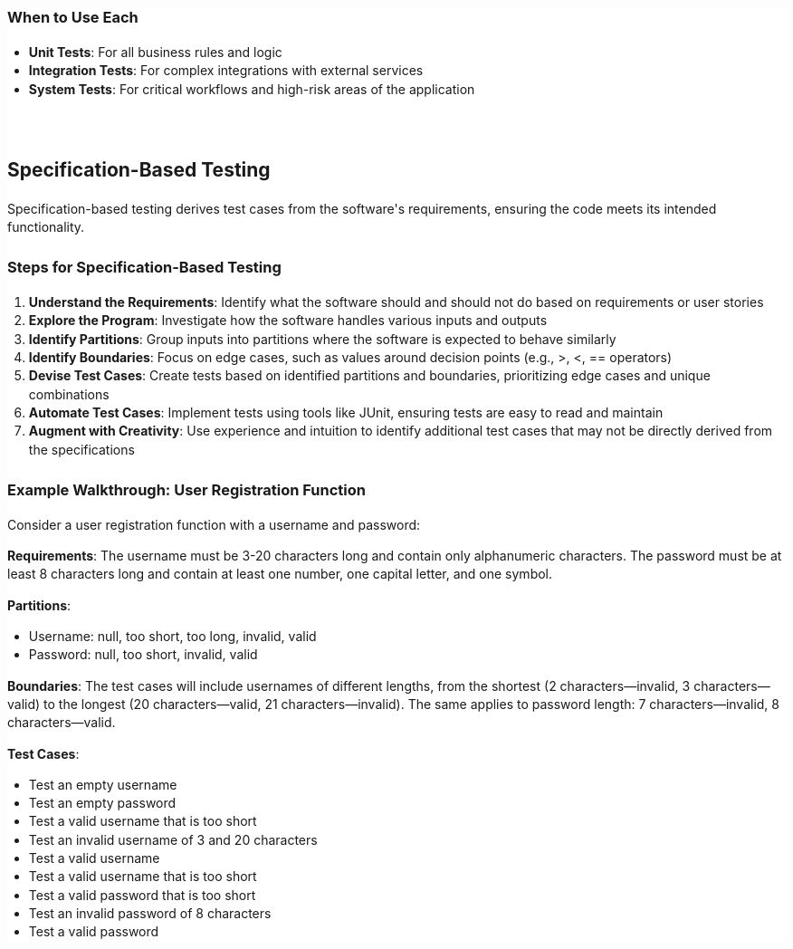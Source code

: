 ### When to Use Each
- **Unit Tests**: For all business rules and logic
- **Integration Tests**: For complex integrations with external services
- **System Tests**: For critical workflows and high-risk areas of the application


<br/>

## Specification-Based Testing

Specification-based testing derives test cases from the software's requirements, ensuring the code meets its intended functionality.

### Steps for Specification-Based Testing

1. **Understand the Requirements**: Identify what the software should and should not do based on requirements or user stories
2. **Explore the Program**: Investigate how the software handles various inputs and outputs
3. **Identify Partitions**: Group inputs into partitions where the software is expected to behave similarly
4. **Identify Boundaries**: Focus on edge cases, such as values around decision points (e.g., >, <, == operators)
5. **Devise Test Cases**: Create tests based on identified partitions and boundaries, prioritizing edge cases and unique combinations
6. **Automate Test Cases**: Implement tests using tools like JUnit, ensuring tests are easy to read and maintain
7. **Augment with Creativity**: Use experience and intuition to identify additional test cases that may not be directly derived from the specifications

### Example Walkthrough: User Registration Function

Consider a user registration function with a username and password:

**Requirements**: The username must be 3-20 characters long and contain only alphanumeric characters. The password must be at least 8 characters long and contain at least one number, one capital letter, and one symbol.

**Partitions**:

* Username: null, too short, too long, invalid, valid
* Password: null, too short, invalid, valid

**Boundaries**: The test cases will include usernames of different lengths, from the shortest (2 characters—invalid, 3 characters—valid) to the longest (20 characters—valid, 21 characters—invalid). The same applies to password length: 7 characters—invalid, 8 characters—valid.

**Test Cases**:

* Test an empty username
* Test an empty password
* Test a valid username that is too short
* Test an invalid username of 3 and 20 characters
* Test a valid username
* Test a valid username that is too short
* Test a valid password that is too short
* Test an invalid password of 8 characters
* Test a valid password

